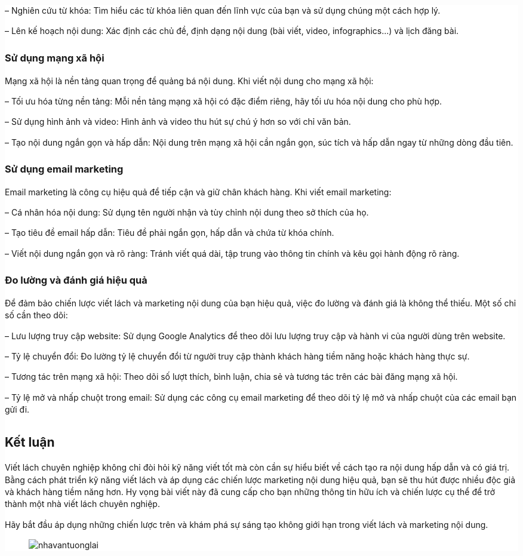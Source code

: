 – Nghiên cứu từ khóa: Tìm hiểu các từ khóa liên quan đến lĩnh vực của bạn và sử dụng chúng một cách hợp lý.

– Lên kế hoạch nội dung: Xác định các chủ đề, định dạng nội dung (bài viết, video, infographics...) và lịch đăng bài.

### Sử dụng mạng xã hội

Mạng xã hội là nền tảng quan trọng để quảng bá nội dung. Khi viết nội dung cho mạng xã hội:

– Tối ưu hóa từng nền tảng: Mỗi nền tảng mạng xã hội có đặc điểm riêng, hãy tối ưu hóa nội dung cho phù hợp.

– Sử dụng hình ảnh và video: Hình ảnh và video thu hút sự chú ý hơn so với chỉ văn bản.

– Tạo nội dung ngắn gọn và hấp dẫn: Nội dung trên mạng xã hội cần ngắn gọn, súc tích và hấp dẫn ngay từ những dòng đầu tiên.

### Sử dụng email marketing

Email marketing là công cụ hiệu quả để tiếp cận và giữ chân khách hàng. Khi viết email marketing:

– Cá nhân hóa nội dung: Sử dụng tên người nhận và tùy chỉnh nội dung theo sở thích của họ.

– Tạo tiêu đề email hấp dẫn: Tiêu đề phải ngắn gọn, hấp dẫn và chứa từ khóa chính.

– Viết nội dung ngắn gọn và rõ ràng: Tránh viết quá dài, tập trung vào thông tin chính và kêu gọi hành động rõ ràng.

### Đo lường và đánh giá hiệu quả

Để đảm bảo chiến lược viết lách và marketing nội dung của bạn hiệu quả, việc đo lường và đánh giá là không thể thiếu. Một số chỉ số cần theo dõi:

– Lưu lượng truy cập website: Sử dụng Google Analytics để theo dõi lưu lượng truy cập và hành vi của người dùng trên website.

– Tỷ lệ chuyển đổi: Đo lường tỷ lệ chuyển đổi từ người truy cập thành khách hàng tiềm năng hoặc khách hàng thực sự.

– Tương tác trên mạng xã hội: Theo dõi số lượt thích, bình luận, chia sẻ và tương tác trên các bài đăng mạng xã hội.

– Tỷ lệ mở và nhấp chuột trong email: Sử dụng các công cụ email marketing để theo dõi tỷ lệ mở và nhấp chuột của các email bạn gửi đi.

## Kết luận

Viết lách chuyên nghiệp không chỉ đòi hỏi kỹ năng viết tốt mà còn cần sự hiểu biết về cách tạo ra nội dung hấp dẫn và có giá trị. Bằng cách phát triển kỹ năng viết lách và áp dụng các chiến lược marketing nội dung hiệu quả, bạn sẽ thu hút được nhiều độc giả và khách hàng tiềm năng hơn. Hy vọng bài viết này đã cung cấp cho bạn những thông tin hữu ích và chiến lược cụ thể để trở thành một nhà viết lách chuyên nghiệp.

Hãy bắt đầu áp dụng những chiến lược trên và khám phá sự sáng tạo không giới hạn trong viết lách và marketing nội dung.

<figure><img src="https://data.nhavantuonglai.com/image/illustrations/cover-nhavantuonglai-com-0211.jpg" alt="nhavantuonglai" title="nhavantuonglai" height=100% width=100%><figcaption><p></p></figcaption></figure>